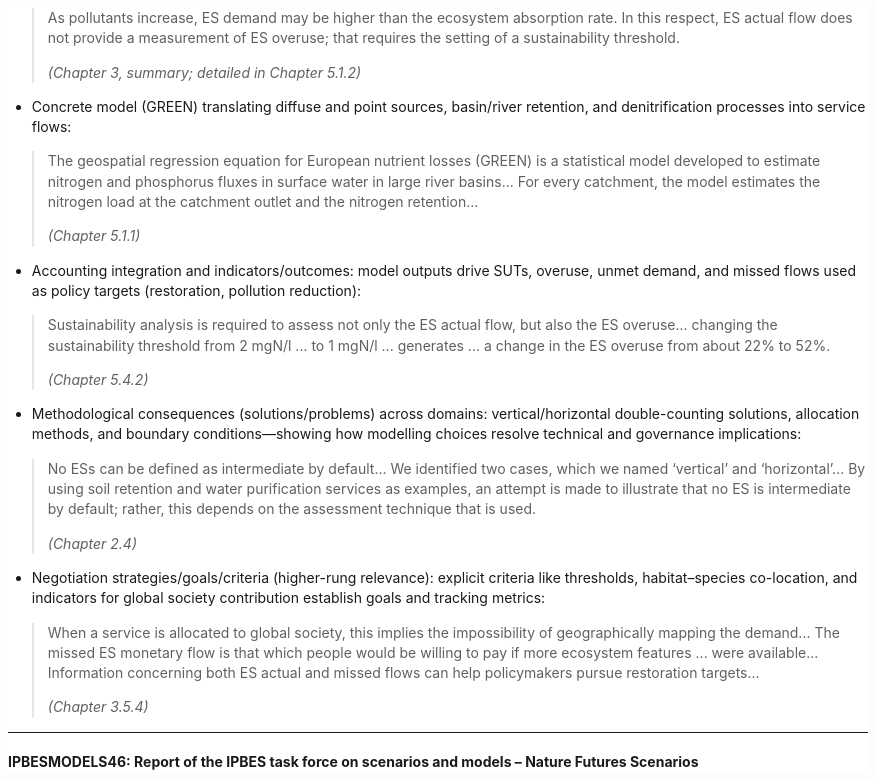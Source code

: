 > As pollutants increase, ES demand may be higher than the ecosystem absorption rate. In this respect, ES actual flow does not provide a measurement of ES overuse; that requires the setting of a sustainability threshold.
>
> *(Chapter 3, summary; detailed in Chapter 5.1.2)*


- Concrete model (GREEN) translating diffuse and point sources, basin/river retention, and denitrification processes into service flows: 

> The geospatial regression equation for European nutrient losses (GREEN) is a statistical model developed to estimate nitrogen and phosphorus fluxes in surface water in large river basins... For every catchment, the model estimates the nitrogen load at the catchment outlet and the nitrogen retention...
>
> *(Chapter 5.1.1)*


- Accounting integration and indicators/outcomes: model outputs drive SUTs, overuse, unmet demand, and missed flows used as policy targets (restoration, pollution reduction): 

> Sustainability analysis is required to assess not only the ES actual flow, but also the ES overuse... changing the sustainability threshold from 2 mgN/l ... to 1 mgN/l ... generates ... a change in the ES overuse from about 22% to 52%.
>
> *(Chapter 5.4.2)*


- Methodological consequences (solutions/problems) across domains: vertical/horizontal double-counting solutions, allocation methods, and boundary conditions—showing how modelling choices resolve technical and governance implications: 

> No ESs can be defined as intermediate by default... We identified two cases, which we named ‘vertical’ and ‘horizontal’... By using soil retention and water purification services as examples, an attempt is made to illustrate that no ES is intermediate by default; rather, this depends on the assessment technique that is used.
>
> *(Chapter 2.4)*


- Negotiation strategies/goals/criteria (higher-rung relevance): explicit criteria like thresholds, habitat–species co-location, and indicators for global society contribution establish goals and tracking metrics: 

> When a service is allocated to global society, this implies the impossibility of geographically mapping the demand... The missed ES monetary flow is that which people would be willing to pay if more ecosystem features ... were available... Information concerning both ES actual and missed flows can help policymakers pursue restoration targets...
>
> *(Chapter 3.5.4)*



---

#### IPBESMODELS46: Report of the IPBES task force on scenarios and models – Nature Futures Scenarios
